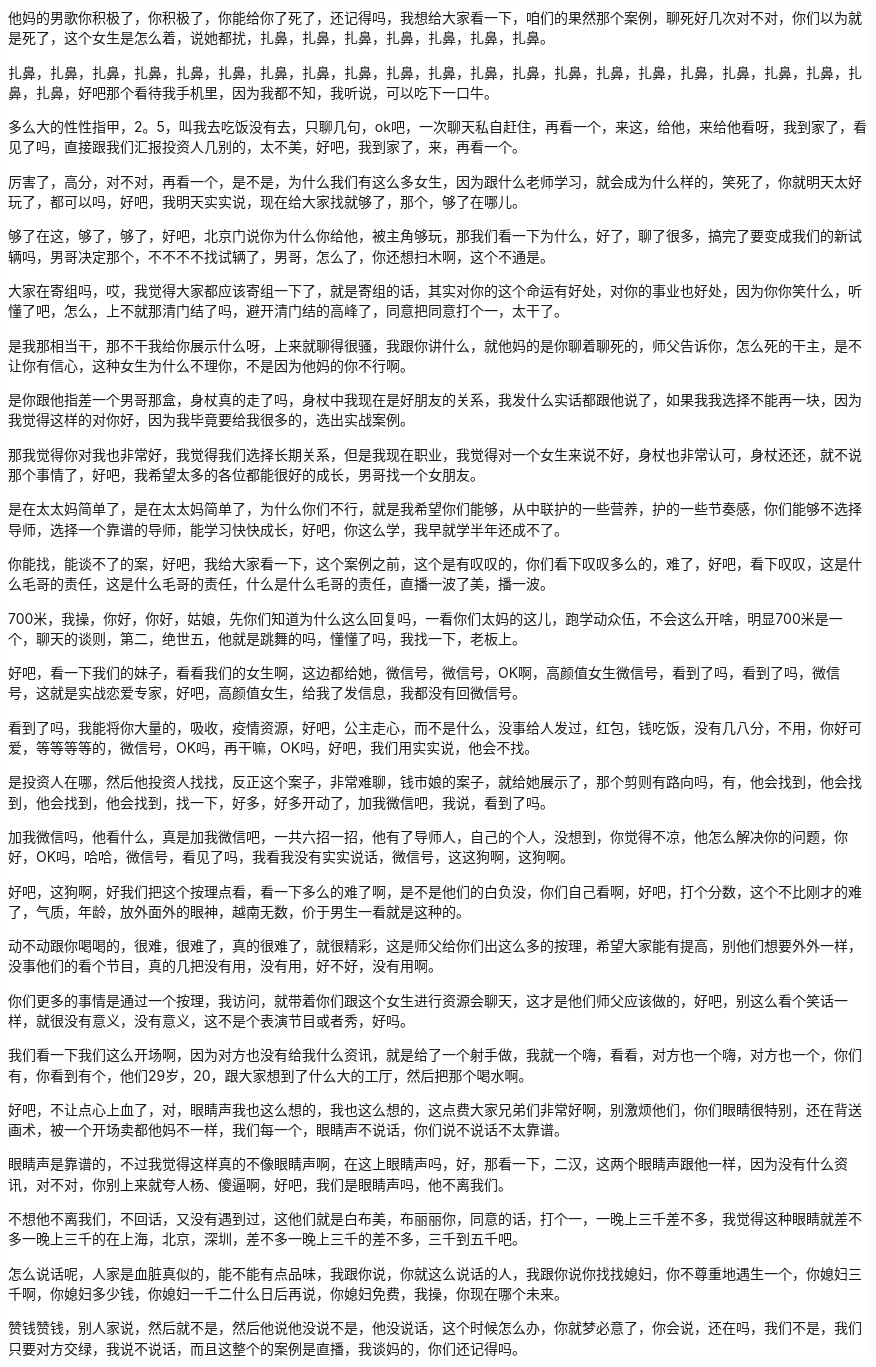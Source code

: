 他妈的男歌你积极了，你积极了，你能给你了死了，还记得吗，我想给大家看一下，咱们的果然那个案例，聊死好几次对不对，你们以为就是死了，这个女生是怎么着，说她都扰，扎鼻，扎鼻，扎鼻，扎鼻，扎鼻，扎鼻，扎鼻。

扎鼻，扎鼻，扎鼻，扎鼻，扎鼻，扎鼻，扎鼻，扎鼻，扎鼻，扎鼻，扎鼻，扎鼻，扎鼻，扎鼻，扎鼻，扎鼻，扎鼻，扎鼻，扎鼻，扎鼻，扎鼻，扎鼻，好吧那个看待我手机里，因为我都不知，我听说，可以吃下一口牛。

多么大的性性指甲，2。5，叫我去吃饭没有去，只聊几句，ok吧，一次聊天私自赶住，再看一个，来这，给他，来给他看呀，我到家了，看见了吗，直接跟我们汇报投资人几别的，太不美，好吧，我到家了，来，再看一个。

厉害了，高分，对不对，再看一个，是不是，为什么我们有这么多女生，因为跟什么老师学习，就会成为什么样的，笑死了，你就明天太好玩了，都可以吗，好吧，我明天实实说，现在给大家找就够了，那个，够了在哪儿。

够了在这，够了，够了，好吧，北京门说你为什么你给他，被主角够玩，那我们看一下为什么，好了，聊了很多，搞完了要变成我们的新试辆吗，男哥决定那个，不不不不找试辆了，男哥，怎么了，你还想扫木啊，这个不通是。

大家在寄组吗，哎，我觉得大家都应该寄组一下了，就是寄组的话，其实对你的这个命运有好处，对你的事业也好处，因为你你笑什么，听懂了吧，怎么，上不就那清门结了吗，避开清门结的高峰了，同意把同意打个一，太干了。

是我那相当干，那不干我给你展示什么呀，上来就聊得很骚，我跟你讲什么，就他妈的是你聊着聊死的，师父告诉你，怎么死的干主，是不让你有信心，这种女生为什么不理你，不是因为他妈的你不行啊。

是你跟他指差一个男哥那盒，身杖真的走了吗，身杖中我现在是好朋友的关系，我发什么实话都跟他说了，如果我我选择不能再一块，因为我觉得这样的对你好，因为我毕竟要给我很多的，选出实战案例。

那我觉得你对我也非常好，我觉得我们选择长期关系，但是我现在职业，我觉得对一个女生来说不好，身杖也非常认可，身杖还还，就不说那个事情了，好吧，我希望太多的各位都能很好的成长，男哥找一个女朋友。

是在太太妈简单了，是在太太妈简单了，为什么你们不行，就是我希望你们能够，从中联护的一些营养，护的一些节奏感，你们能够不选择导师，选择一个靠谱的导师，能学习快快成长，好吧，你这么学，我早就学半年还成不了。

你能找，能谈不了的案，好吧，我给大家看一下，这个案例之前，这个是有叹叹的，你们看下叹叹多么的，难了，好吧，看下叹叹，这是什么毛哥的责任，这是什么毛哥的责任，什么是什么毛哥的责任，直播一波了美，播一波。

700米，我操，你好，你好，姑娘，先你们知道为什么这么回复吗，一看你们太妈的这儿，跑学动众伍，不会这么开啥，明显700米是一个，聊天的谈则，第二，绝世五，他就是跳舞的吗，懂懂了吗，我找一下，老板上。

好吧，看一下我们的妹子，看看我们的女生啊，这边都给她，微信号，微信号，OK啊，高颜值女生微信号，看到了吗，看到了吗，微信号，这就是实战恋爱专家，好吧，高颜值女生，给我了发信息，我都没有回微信号。

看到了吗，我能将你大量的，吸收，疫情资源，好吧，公主走心，而不是什么，没事给人发过，红包，钱吃饭，没有几八分，不用，你好可爱，等等等等的，微信号，OK吗，再干嘛，OK吗，好吧，我们用实实说，他会不找。

是投资人在哪，然后他投资人找找，反正这个案子，非常难聊，钱市娘的案子，就给她展示了，那个剪则有路向吗，有，他会找到，他会找到，他会找到，他会找到，找一下，好多，好多开动了，加我微信吧，我说，看到了吗。

加我微信吗，他看什么，真是加我微信吧，一共六招一招，他有了导师人，自己的个人，没想到，你觉得不凉，他怎么解决你的问题，你好，OK吗，哈哈，微信号，看见了吗，我看我没有实实说话，微信号，这这狗啊，这狗啊。

好吧，这狗啊，好我们把这个按理点看，看一下多么的难了啊，是不是他们的白负没，你们自己看啊，好吧，打个分数，这个不比刚才的难了，气质，年龄，放外面外的眼神，越南无数，价于男生一看就是这种的。

动不动跟你喝喝的，很难，很难了，真的很难了，就很精彩，这是师父给你们出这么多的按理，希望大家能有提高，别他们想要外外一样，没事他们的看个节目，真的几把没有用，没有用，好不好，没有用啊。

你们更多的事情是通过一个按理，我访问，就带着你们跟这个女生进行资源会聊天，这才是他们师父应该做的，好吧，别这么看个笑话一样，就很没有意义，没有意义，这不是个表演节目或者秀，好吗。

我们看一下我们这么开场啊，因为对方也没有给我什么资讯，就是给了一个射手做，我就一个嗨，看看，对方也一个嗨，对方也一个，你们有，你看到有个，他们29岁，20，跟大家想到了什么大的工厅，然后把那个喝水啊。

好吧，不让点心上血了，对，眼睛声我也这么想的，我也这么想的，这点费大家兄弟们非常好啊，别激烦他们，你们眼睛很特别，还在背送画术，被一个开场卖都他妈不一样，我们每一个，眼睛声不说话，你们说不说话不太靠谱。

眼睛声是靠谱的，不过我觉得这样真的不像眼睛声啊，在这上眼睛声吗，好，那看一下，二汉，这两个眼睛声跟他一样，因为没有什么资讯，对不对，你别上来就夸人杨、傻逼啊，好吧，我们是眼睛声吗，他不离我们。

不想他不离我们，不回话，又没有遇到过，这他们就是白布美，布丽丽你，同意的话，打个一，一晚上三千差不多，我觉得这种眼睛就差不多一晚上三千的在上海，北京，深圳，差不多一晚上三千的差不多，三千到五千吧。

怎么说话呢，人家是血脏真似的，能不能有点品味，我跟你说，你就这么说话的人，我跟你说你找找媳妇，你不尊重地遇生一个，你媳妇三千啊，你媳妇多少钱，你媳妇一千二什么日后再说，你媳妇免费，我操，你现在哪个未来。

赞钱赞钱，别人家说，然后就不是，然后他说他没说不是，他没说话，这个时候怎么办，你就梦必意了，你会说，还在吗，我们不是，我们只要对方交绿，我说不说话，而且这整个的案例是直播，我谈妈的，你们还记得吗。

